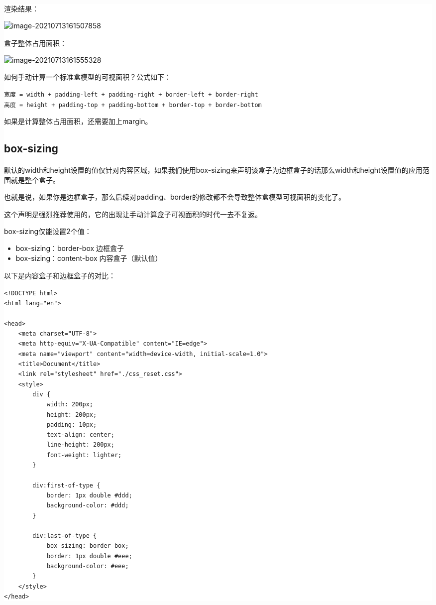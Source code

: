 
渲染结果：

![image-20210713161507858](https://images-1302522496.cos.ap-nanjing.myqcloud.com/img/image-20210713161507858.png)

盒子整体占用面积：

![image-20210713161555328](https://images-1302522496.cos.ap-nanjing.myqcloud.com/img/image-20210713161555328.png)



如何手动计算一个标准盒模型的可视面积？公式如下：

```
宽度 = width + padding-left + padding-right + border-left + border-right
高度 = height + padding-top + padding-bottom + border-top + border-bottom
```

如果是计算整体占用面积，还需要加上margin。





## box-sizing

默认的width和height设置的值仅针对内容区域，如果我们使用box-sizing来声明该盒子为边框盒子的话那么width和height设置值的应用范围就是整个盒子。

也就是说，如果你是边框盒子，那么后续对padding、border的修改都不会导致整体盒模型可视面积的变化了。

这个声明是强烈推荐使用的，它的出现让手动计算盒子可视面积的时代一去不复返。

box-sizing仅能设置2个值：

- box-sizing：border-box 边框盒子
- box-sizing：content-box 内容盒子（默认值）

以下是内容盒子和边框盒子的对比：

```
<!DOCTYPE html>
<html lang="en">

<head>
    <meta charset="UTF-8">
    <meta http-equiv="X-UA-Compatible" content="IE=edge">
    <meta name="viewport" content="width=device-width, initial-scale=1.0">
    <title>Document</title>
    <link rel="stylesheet" href="./css_reset.css">
    <style>
        div {
            width: 200px;
            height: 200px;
            padding: 10px;
            text-align: center;
            line-height: 200px;
            font-weight: lighter;
        }

        div:first-of-type {
            border: 1px double #ddd;
            background-color: #ddd;
        }

        div:last-of-type {
            box-sizing: border-box;
            border: 1px double #eee;
            background-color: #eee;
        }
    </style>
</head>
```